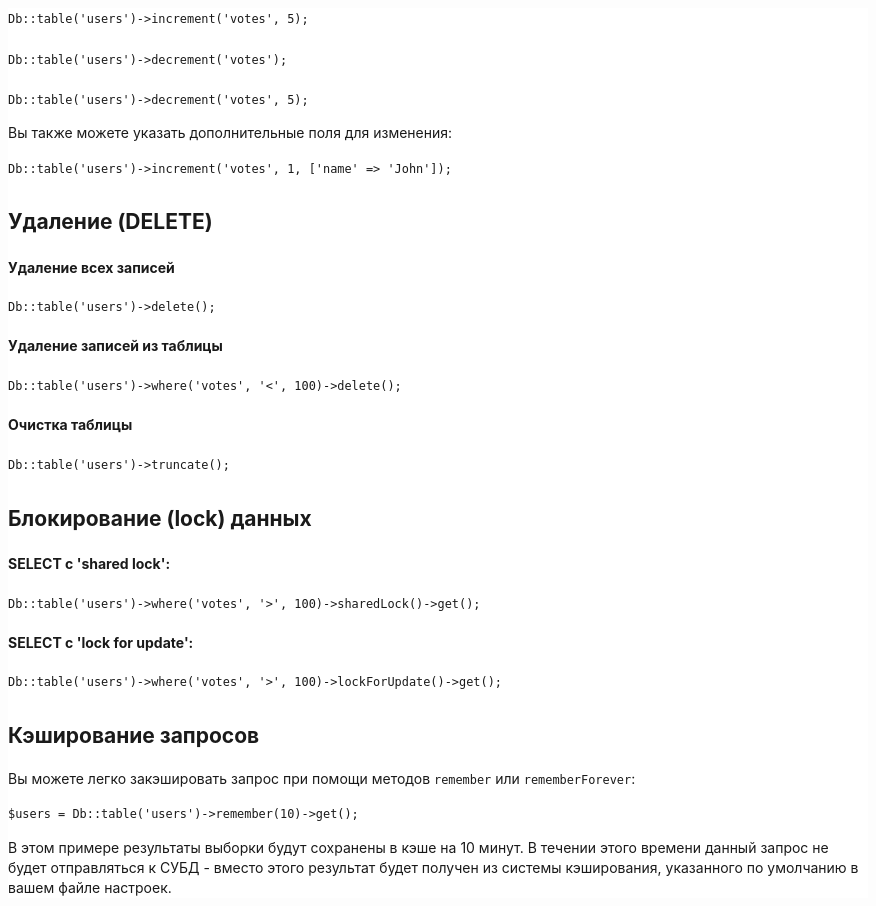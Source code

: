     Db::table('users')->increment('votes', 5);

    Db::table('users')->decrement('votes');

    Db::table('users')->decrement('votes', 5);

Вы также можете указать дополнительные поля для изменения:

    Db::table('users')->increment('votes', 1, ['name' => 'John']);

<a name="deletes" class="anchor"></a>
## Удаление (DELETE)

#### Удаление всех записей

    Db::table('users')->delete();

#### Удаление записей из таблицы

    Db::table('users')->where('votes', '<', 100)->delete();

#### Очистка таблицы

    Db::table('users')->truncate();

<a name="pessimistic-locking" class="anchor"></a>
## Блокирование (lock) данных

#### SELECT с 'shared lock':

    Db::table('users')->where('votes', '>', 100)->sharedLock()->get();

#### SELECT с 'lock for update':

    Db::table('users')->where('votes', '>', 100)->lockForUpdate()->get();

<a name="caching-queries" class="anchor"></a>
## Кэширование запросов

Вы можете легко закэшировать запрос при помощи методов `remember` или `rememberForever`:

    $users = Db::table('users')->remember(10)->get();

В этом примере результаты выборки будут сохранены в кэше на 10 минут. В течении этого времени данный запрос не будет отправляться к СУБД - вместо этого результат будет получен из системы кэширования, указанного по умолчанию в вашем файле настроек.
